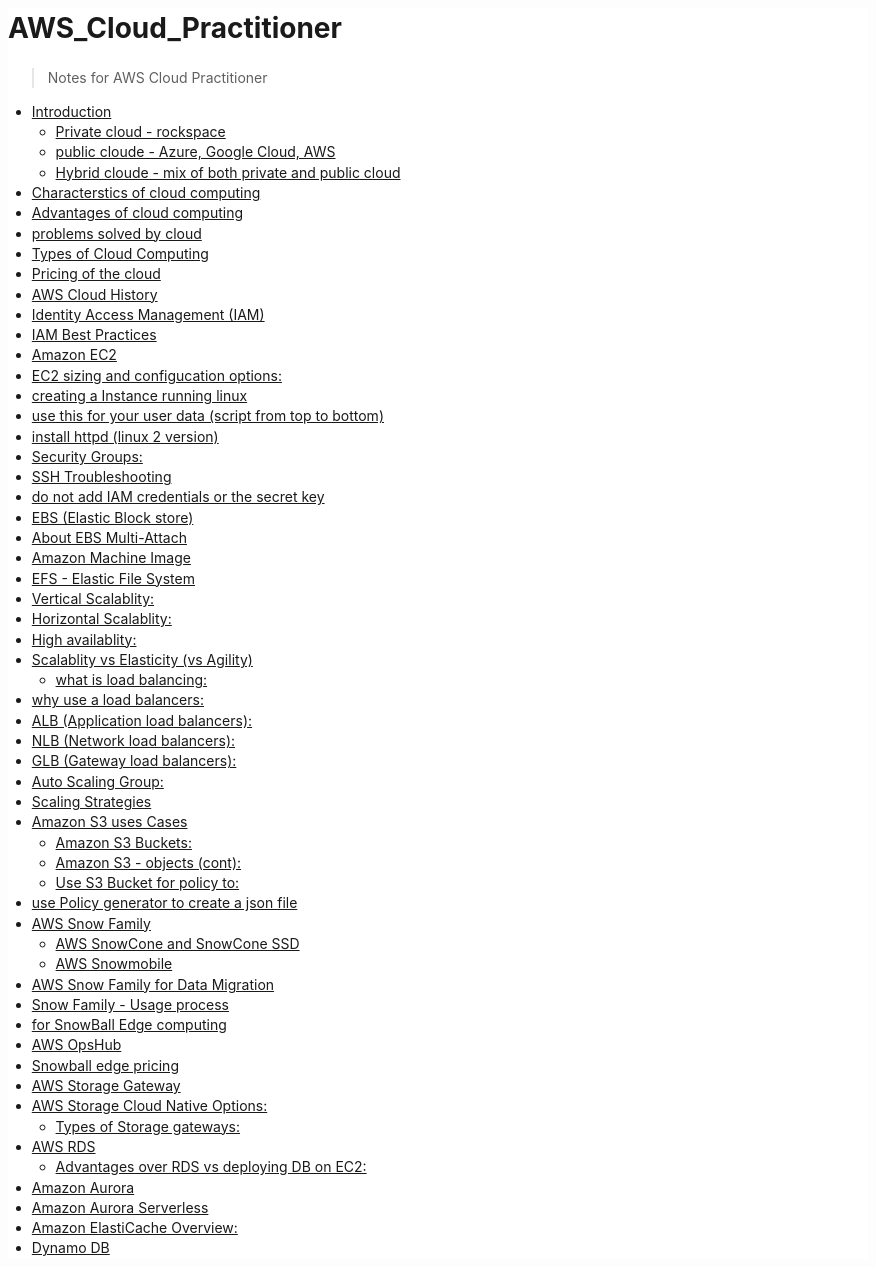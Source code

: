 # AWS_Cloud_Practitioner
> Notes for AWS Cloud Practitioner

- [Introduction](#introduction)
  - [Private cloud - rockspace](#private-cloud---rockspace)
  - [public cloude - Azure, Google Cloud, AWS](#public-cloude---azure-google-cloud-aws)
  - [Hybrid cloude - mix of both private and public cloud](#hybrid-cloude---mix-of-both-private-and-public-cloud)
- [Characterstics of cloud computing](#characterstics-of-cloud-computing)
- [Advantages of cloud computing](#advantages-of-cloud-computing)
- [problems solved by cloud](#problems-solved-by-cloud)
- [Types of Cloud Computing](#types-of-cloud-computing)
- [Pricing of the cloud](#pricing-of-the-cloud)
- [AWS Cloud History](#aws-cloud-history)
- [Identity Access Management (IAM)](#identity-access-management-iam)
- [IAM Best Practices](#iam-best-practices)
- [Amazon EC2](#amazon-ec2)
- [EC2 sizing and configucation options:](#ec2-sizing-and-configucation-options)
- [creating a Instance running linux](#creating-a-instance-running-linux)
- [use this for your user data (script from top to bottom)](#use-this-for-your-user-data-script-from-top-to-bottom)
- [install httpd (linux 2 version)](#install-httpd-linux-2-version)
- [Security Groups:](#security-groups)
- [SSH Troubleshooting](#ssh-troubleshooting)
- [do not add IAM credentials or the secret key](#do-not-add-iam-credentials-or-the-secret-key)
- [EBS (Elastic Block store)](#ebs-elastic-block-store)
- [About EBS Multi-Attach](#about-ebs-multi-attach)
- [Amazon Machine Image](#amazon-machine-image)
- [EFS - Elastic File System](#efs---elastic-file-system)
- [Vertical Scalablity:](#vertical-scalablity)
- [Horizontal Scalablity:](#horizontal-scalablity)
- [High availablity:](#high-availablity)
- [Scalablity vs Elasticity (vs Agility)](#scalablity-vs-elasticity-vs-agility)
  - [what is load balancing:](#what-is-load-balancing)
- [why use a load balancers:](#why-use-a-load-balancers)
- [ALB (Application load balancers):](#alb-application-load-balancers)
- [NLB (Network load balancers):](#nlb-network-load-balancers)
- [GLB (Gateway load balancers):](#glb-gateway-load-balancers)
- [Auto Scaling Group:](#auto-scaling-group)
- [Scaling Strategies](#scaling-strategies)
- [Amazon S3 uses Cases](#amazon-s3-uses-cases)
  - [Amazon S3 Buckets:](#amazon-s3-buckets)
  - [Amazon S3 - objects (cont):](#amazon-s3---objects-cont)
  - [Use S3 Bucket for policy to:](#use-s3-bucket-for-policy-to)
- [use Policy generator to create a json file](#use-policy-generator-to-create-a-json-file)
- [AWS Snow Family](#aws-snow-family)
  - [AWS SnowCone and SnowCone SSD](#aws-snowcone-and-snowcone-ssd)
  - [AWS Snowmobile](#aws-snowmobile)
- [AWS Snow Family for Data Migration](#aws-snow-family-for-data-migration)
- [Snow Family - Usage process](#snow-family---usage-process)
- [for SnowBall Edge computing](#for-snowball-edge-computing)
- [AWS OpsHub](#aws-opshub)
- [Snowball edge pricing](#snowball-edge-pricing)
- [AWS Storage Gateway](#aws-storage-gateway)
- [AWS Storage Cloud Native Options:](#aws-storage-cloud-native-options)
  - [Types of Storage gateways:](#types-of-storage-gateways)
- [AWS RDS](#aws-rds)
  - [Advantages over RDS vs deploying DB on EC2:](#advantages-over-rds-vs-deploying-db-on-ec2)
- [Amazon Aurora](#amazon-aurora)
- [Amazon Aurora Serverless](#amazon-aurora-serverless)
- [Amazon ElastiCache Overview:](#amazon-elasticache-overview)
- [Dynamo DB](#dynamo-db)